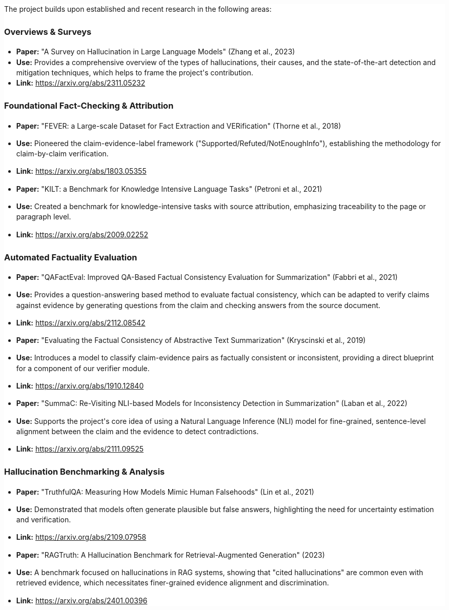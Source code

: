 The project builds upon established and recent research in the following areas:

### Overviews & Surveys
- **Paper:** "A Survey on Hallucination in Large Language Models" (Zhang et al., 2023)
- **Use:** Provides a comprehensive overview of the types of hallucinations, their causes, and the state-of-the-art detection and mitigation techniques, which helps to frame the project's contribution.
- **Link:** https://arxiv.org/abs/2311.05232

### Foundational Fact-Checking & Attribution
- **Paper:** "FEVER: a Large-scale Dataset for Fact Extraction and VERification" (Thorne et al., 2018)
- **Use:** Pioneered the claim-evidence-label framework ("Supported/Refuted/NotEnoughInfo"), establishing the methodology for claim-by-claim verification.
- **Link:** https://arxiv.org/abs/1803.05355

- **Paper:** "KILT: a Benchmark for Knowledge Intensive Language Tasks" (Petroni et al., 2021)
- **Use:** Created a benchmark for knowledge-intensive tasks with source attribution, emphasizing traceability to the page or paragraph level.
- **Link:** https://arxiv.org/abs/2009.02252

### Automated Factuality Evaluation
- **Paper:** "QAFactEval: Improved QA-Based Factual Consistency Evaluation for Summarization" (Fabbri et al., 2021)
- **Use:** Provides a question-answering based method to evaluate factual consistency, which can be adapted to verify claims against evidence by generating questions from the claim and checking answers from the source document.
- **Link:** https://arxiv.org/abs/2112.08542

- **Paper:** "Evaluating the Factual Consistency of Abstractive Text Summarization" (Kryscinski et al., 2019)
- **Use:** Introduces a model to classify claim-evidence pairs as factually consistent or inconsistent, providing a direct blueprint for a component of our verifier module.
- **Link:** https://arxiv.org/abs/1910.12840

- **Paper:** "SummaC: Re-Visiting NLI-based Models for Inconsistency Detection in Summarization" (Laban et al., 2022)
- **Use:** Supports the project's core idea of using a Natural Language Inference (NLI) model for fine-grained, sentence-level alignment between the claim and the evidence to detect contradictions.
- **Link:** https://arxiv.org/abs/2111.09525

### Hallucination Benchmarking & Analysis
- **Paper:** "TruthfulQA: Measuring How Models Mimic Human Falsehoods" (Lin et al., 2021)
- **Use:** Demonstrated that models often generate plausible but false answers, highlighting the need for uncertainty estimation and verification.
- **Link:** https://arxiv.org/abs/2109.07958

- **Paper:** "RAGTruth: A Hallucination Benchmark for Retrieval-Augmented Generation" (2023)
- **Use:** A benchmark focused on hallucinations in RAG systems, showing that "cited hallucinations" are common even with retrieved evidence, which necessitates finer-grained evidence alignment and discrimination.
- **Link:** https://arxiv.org/abs/2401.00396
